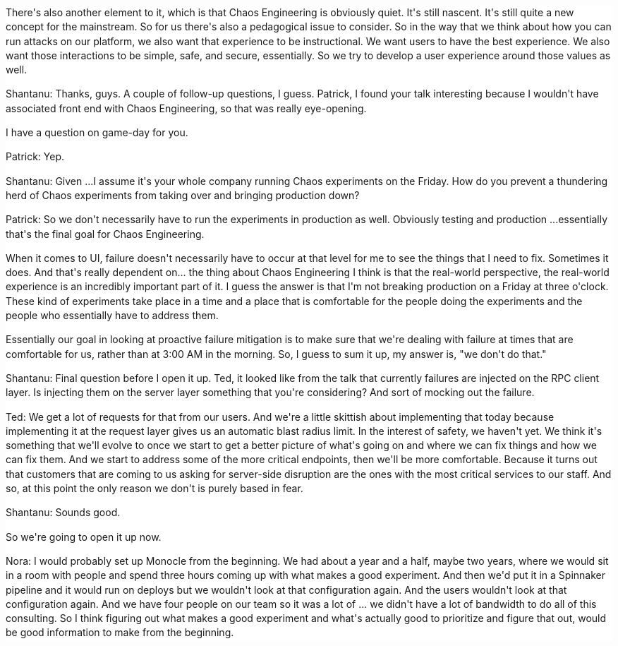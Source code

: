 There's also another element to it, which is that Chaos Engineering is obviously quiet. It's still nascent. It's still quite a new concept for the mainstream. So for us there's also a pedagogical issue to consider. So in the way that we think about how you can run attacks on our platform, we also want that experience to be instructional. We want users to have the best experience. We also want those interactions to be simple, safe, and secure, essentially. So we try to develop a user experience around those values as well.

Shantanu: Thanks, guys. A couple of follow-up questions, I guess. Patrick, I found your talk interesting because I wouldn't have associated front end with Chaos Engineering, so that was really eye-opening.

I have a question on game-day for you.

Patrick: Yep.

Shantanu: Given ...I assume it's your whole company running Chaos experiments on the Friday. How do you prevent a thundering herd of Chaos experiments from taking over and bringing production down?

Patrick: So we don't necessarily have to run the experiments in production as well. Obviously testing and production ...essentially that's the final goal for Chaos Engineering.

When it comes to UI, failure doesn't necessarily have to occur at that level for me to see the things that I need to fix. Sometimes it does. And that's really dependent on... the thing about Chaos Engineering I think is that the real-world perspective, the real-world experience is an incredibly important part of it. I guess the answer is that I'm not breaking production on a Friday at three o'clock. These kind of experiments take place in a time and a place that is comfortable for the people doing the experiments and the people who essentially have to address them.

Essentially our goal in looking at proactive failure mitigation is to make sure that we're dealing with failure at times that are comfortable for us, rather than at 3:00 AM in the morning. So, I guess to sum it up, my answer is, "we don't do that."

Shantanu: Final question before I open it up. Ted, it looked like from the talk that currently failures are injected on the RPC client layer. Is injecting them on the server layer something that you're considering? And sort of mocking out the failure.

Ted: We get a lot of requests for that from our users. And we're a little skittish about implementing that today because implementing it at the request layer gives us an automatic blast radius limit. In the interest of safety, we haven't yet. We think it's something that we'll evolve to once we start to get a better picture of what's going on and where we can fix things and how we can fix them. And we start to address some of the more critical endpoints, then we'll be more comfortable. Because it turns out that customers that are coming to us asking for server-side disruption are the ones with the most critical services to our staff. And so, at this point the only reason we don't is purely based in fear.

Shantanu: Sounds good.

So we're going to open it up now.

Nora: I would probably set up Monocle from the beginning. We had about a year and a half, maybe two years, where we would sit in a room with people and spend three hours coming up with what makes a good experiment. And then we'd put it in a Spinnaker pipeline and it would run on deploys but we wouldn't look at that configuration again. And the users wouldn't look at that configuration again. And we have four people on our team so it was a lot of ... we didn't have a lot of bandwidth to do all of this consulting. So I think figuring out what makes a good experiment and what's actually good to prioritize and figure that out, would be good information to make from the beginning.
